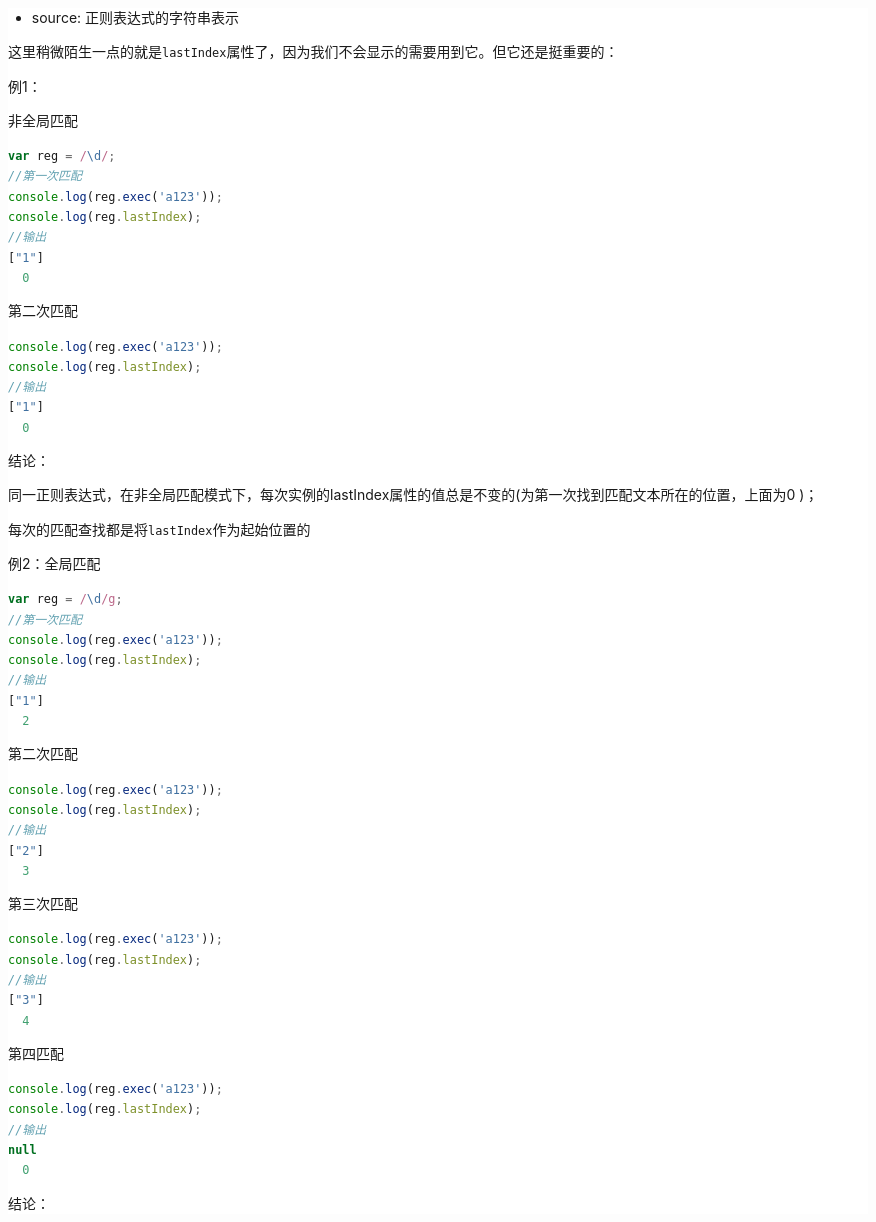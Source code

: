 * source: 正则表达式的字符串表示

这里稍微陌生一点的就是`lastIndex`属性了，因为我们不会显示的需要用到它。但它还是挺重要的：

例1：

非全局匹配

```js
var reg = /\d/;
//第一次匹配
console.log(reg.exec('a123'));
console.log(reg.lastIndex);
//输出
["1"]
  0
```
第二次匹配
```js
console.log(reg.exec('a123'));
console.log(reg.lastIndex);
//输出
["1"]
  0 
```
结论：

同一正则表达式，在非全局匹配模式下，每次实例的lastIndex属性的值总是不变的(为第一次找到匹配文本所在的位置，上面为0 )；

每次的匹配查找都是将`lastIndex`作为起始位置的

例2：全局匹配

```js
var reg = /\d/g;
//第一次匹配
console.log(reg.exec('a123'));
console.log(reg.lastIndex);
//输出
["1"]
  2
``` 
第二次匹配
```js
console.log(reg.exec('a123'));
console.log(reg.lastIndex);
//输出
["2"]
  3 
```
第三次匹配
```js
console.log(reg.exec('a123'));
console.log(reg.lastIndex);
//输出
["3"]
  4 
```
第四匹配
```js
console.log(reg.exec('a123'));
console.log(reg.lastIndex);
//输出
null
  0
```
结论：
